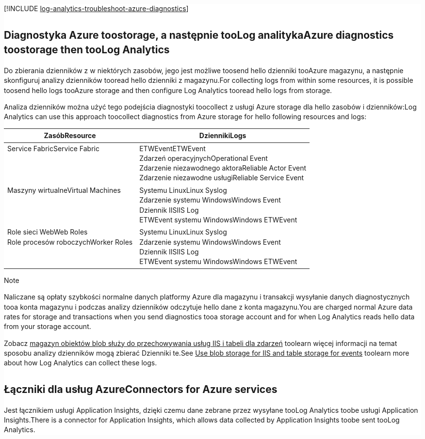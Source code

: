 [!INCLUDE [log-analytics-troubleshoot-azure-diagnostics](../../includes/log-analytics-troubleshoot-azure-diagnostics.md)]

## <a name="azure-diagnostics-toostorage-then-toolog-analytics"></a><span data-ttu-id="9cc99-222">Diagnostyka Azure toostorage, a następnie tooLog analityka</span><span class="sxs-lookup"><span data-stu-id="9cc99-222">Azure diagnostics toostorage then tooLog Analytics</span></span>

<span data-ttu-id="9cc99-223">Do zbierania dzienników z w niektórych zasobów, jego jest możliwe toosend hello dzienniki tooAzure magazynu, a następnie skonfiguruj analizy dzienników tooread hello dzienniki z magazynu.</span><span class="sxs-lookup"><span data-stu-id="9cc99-223">For collecting logs from within some resources, it is possible toosend hello logs tooAzure storage and then configure Log Analytics tooread hello logs from storage.</span></span>

<span data-ttu-id="9cc99-224">Analiza dzienników można użyć tego podejścia diagnostyki toocollect z usługi Azure storage dla hello zasobów i dzienników:</span><span class="sxs-lookup"><span data-stu-id="9cc99-224">Log Analytics can use this approach toocollect diagnostics from Azure storage for hello following resources and logs:</span></span>

| <span data-ttu-id="9cc99-225">Zasób</span><span class="sxs-lookup"><span data-stu-id="9cc99-225">Resource</span></span> | <span data-ttu-id="9cc99-226">Dzienniki</span><span class="sxs-lookup"><span data-stu-id="9cc99-226">Logs</span></span> |
| --- | --- |
| <span data-ttu-id="9cc99-227">Service Fabric</span><span class="sxs-lookup"><span data-stu-id="9cc99-227">Service Fabric</span></span> |<span data-ttu-id="9cc99-228">ETWEvent</span><span class="sxs-lookup"><span data-stu-id="9cc99-228">ETWEvent</span></span> <br> <span data-ttu-id="9cc99-229">Zdarzeń operacyjnych</span><span class="sxs-lookup"><span data-stu-id="9cc99-229">Operational Event</span></span> <br> <span data-ttu-id="9cc99-230">Zdarzenie niezawodnego aktora</span><span class="sxs-lookup"><span data-stu-id="9cc99-230">Reliable Actor Event</span></span> <br> <span data-ttu-id="9cc99-231">Zdarzenie niezawodne usługi</span><span class="sxs-lookup"><span data-stu-id="9cc99-231">Reliable Service Event</span></span> |
| <span data-ttu-id="9cc99-232">Maszyny wirtualne</span><span class="sxs-lookup"><span data-stu-id="9cc99-232">Virtual Machines</span></span> |<span data-ttu-id="9cc99-233">Systemu Linux</span><span class="sxs-lookup"><span data-stu-id="9cc99-233">Linux Syslog</span></span> <br> <span data-ttu-id="9cc99-234">Zdarzenie systemu Windows</span><span class="sxs-lookup"><span data-stu-id="9cc99-234">Windows Event</span></span> <br> <span data-ttu-id="9cc99-235">Dziennik IIS</span><span class="sxs-lookup"><span data-stu-id="9cc99-235">IIS Log</span></span> <br> <span data-ttu-id="9cc99-236">ETWEvent systemu Windows</span><span class="sxs-lookup"><span data-stu-id="9cc99-236">Windows ETWEvent</span></span> |
| <span data-ttu-id="9cc99-237">Role sieci Web</span><span class="sxs-lookup"><span data-stu-id="9cc99-237">Web Roles</span></span> <br> <span data-ttu-id="9cc99-238">Role procesów roboczych</span><span class="sxs-lookup"><span data-stu-id="9cc99-238">Worker Roles</span></span> |<span data-ttu-id="9cc99-239">Systemu Linux</span><span class="sxs-lookup"><span data-stu-id="9cc99-239">Linux Syslog</span></span> <br> <span data-ttu-id="9cc99-240">Zdarzenie systemu Windows</span><span class="sxs-lookup"><span data-stu-id="9cc99-240">Windows Event</span></span> <br> <span data-ttu-id="9cc99-241">Dziennik IIS</span><span class="sxs-lookup"><span data-stu-id="9cc99-241">IIS Log</span></span> <br> <span data-ttu-id="9cc99-242">ETWEvent systemu Windows</span><span class="sxs-lookup"><span data-stu-id="9cc99-242">Windows ETWEvent</span></span> |

> [!NOTE]
> <span data-ttu-id="9cc99-243">Naliczane są opłaty szybkości normalne danych platformy Azure dla magazynu i transakcji wysyłanie danych diagnostycznych tooa konta magazynu i podczas analizy dzienników odczytuje hello dane z konta magazynu.</span><span class="sxs-lookup"><span data-stu-id="9cc99-243">You are charged normal Azure data rates for storage and transactions when you send diagnostics tooa storage account and for when Log Analytics reads hello data from your storage account.</span></span>
>
>

<span data-ttu-id="9cc99-244">Zobacz [magazyn obiektów blob służy do przechowywania usług IIS i tabeli dla zdarzeń](log-analytics-azure-storage-iis-table.md) toolearn więcej informacji na temat sposobu analizy dzienników mogą zbierać Dzienniki te.</span><span class="sxs-lookup"><span data-stu-id="9cc99-244">See [Use blob storage for IIS and table storage for events](log-analytics-azure-storage-iis-table.md) toolearn more about how Log Analytics can collect these logs.</span></span>

## <a name="connectors-for-azure-services"></a><span data-ttu-id="9cc99-245">Łączniki dla usług Azure</span><span class="sxs-lookup"><span data-stu-id="9cc99-245">Connectors for Azure services</span></span>

<span data-ttu-id="9cc99-246">Jest łącznikiem usługi Application Insights, dzięki czemu dane zebrane przez wysyłane tooLog Analytics toobe usługi Application Insights.</span><span class="sxs-lookup"><span data-stu-id="9cc99-246">There is a connector for Application Insights, which allows data collected by Application Insights toobe sent tooLog Analytics.</span></span>
